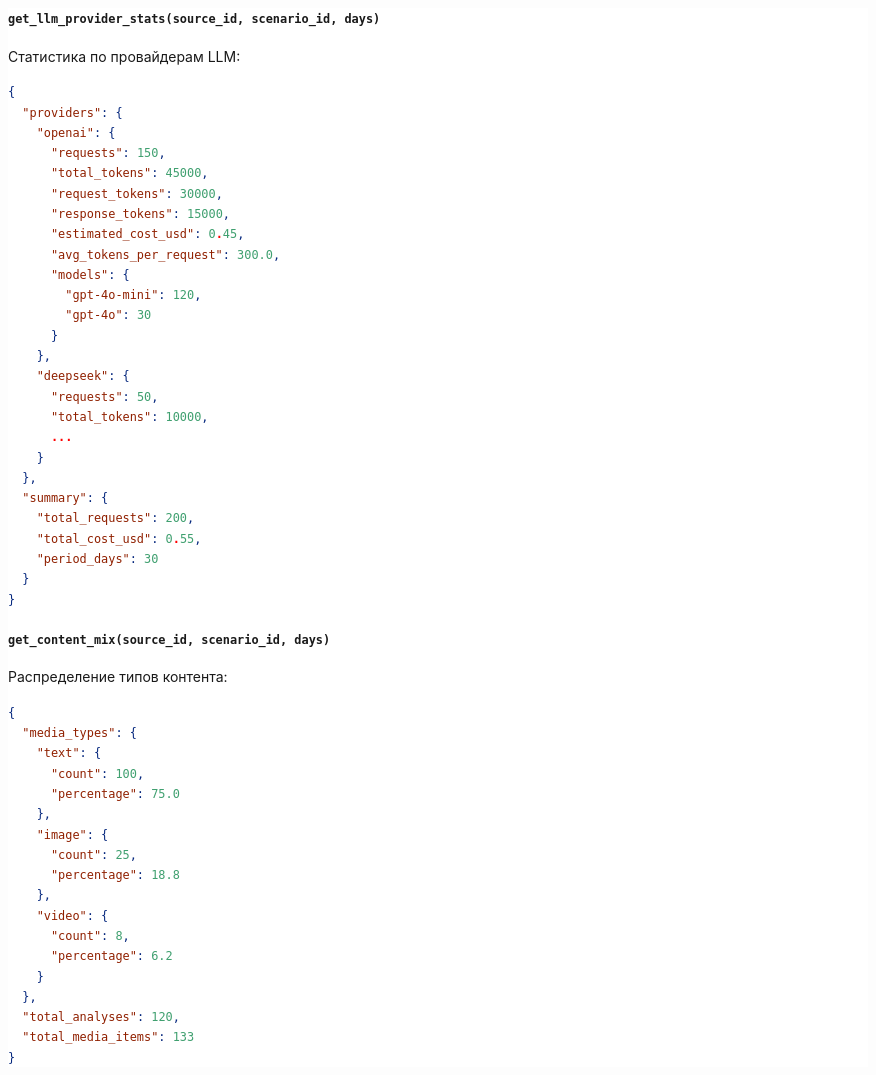 #### `get_llm_provider_stats(source_id, scenario_id, days)`
Статистика по провайдерам LLM:
```json
{
  "providers": {
    "openai": {
      "requests": 150,
      "total_tokens": 45000,
      "request_tokens": 30000,
      "response_tokens": 15000,
      "estimated_cost_usd": 0.45,
      "avg_tokens_per_request": 300.0,
      "models": {
        "gpt-4o-mini": 120,
        "gpt-4o": 30
      }
    },
    "deepseek": {
      "requests": 50,
      "total_tokens": 10000,
      ...
    }
  },
  "summary": {
    "total_requests": 200,
    "total_cost_usd": 0.55,
    "period_days": 30
  }
}
```

#### `get_content_mix(source_id, scenario_id, days)`
Распределение типов контента:
```json
{
  "media_types": {
    "text": {
      "count": 100,
      "percentage": 75.0
    },
    "image": {
      "count": 25,
      "percentage": 18.8
    },
    "video": {
      "count": 8,
      "percentage": 6.2
    }
  },
  "total_analyses": 120,
  "total_media_items": 133
}
```
